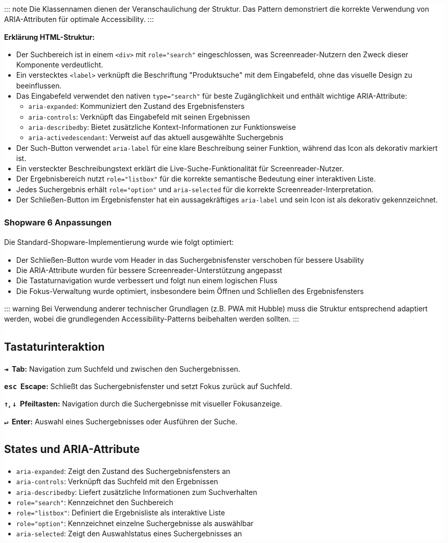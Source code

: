 ::: note
Die Klassennamen dienen der Veranschaulichung der Struktur. Das Pattern demonstriert die korrekte Verwendung von ARIA-Attributen für optimale Accessibility.
:::

**Erklärung HTML-Struktur:**
- Der Suchbereich ist in einem `<div>` mit `role="search"` eingeschlossen, was Screenreader-Nutzern den Zweck dieser Komponente verdeutlicht.
- Ein verstecktes `<label>` verknüpft die Beschriftung "Produktsuche" mit dem Eingabefeld, ohne das visuelle Design zu beeinflussen.
- Das Eingabefeld verwendet den nativen `type="search"` für beste Zugänglichkeit und enthält wichtige ARIA-Attribute:
  - `aria-expanded`: Kommuniziert den Zustand des Ergebnisfensters
  - `aria-controls`: Verknüpft das Eingabefeld mit seinen Ergebnissen
  - `aria-describedby`: Bietet zusätzliche Kontext-Informationen zur Funktionsweise
  - `aria-activedescendant`: Verweist auf das aktuell ausgewählte Suchergebnis
- Der Such-Button verwendet `aria-label` für eine klare Beschreibung seiner Funktion, während das Icon als dekorativ markiert ist.
- Ein versteckter Beschreibungstext erklärt die Live-Suche-Funktionalität für Screenreader-Nutzer.
- Der Ergebnisbereich nutzt `role="listbox"` für die korrekte semantische Bedeutung einer interaktiven Liste.
- Jedes Suchergebnis erhält `role="option"` und `aria-selected` für die korrekte Screenreader-Interpretation.
- Der Schließen-Button im Ergebnisfenster hat ein aussagekräftiges `aria-label` und sein Icon ist als dekorativ gekennzeichnet.

### Shopware 6 Anpassungen
Die Standard-Shopware-Implementierung wurde wie folgt optimiert:
- Der Schließen-Button wurde vom Header in das Suchergebnisfenster verschoben für bessere Usability
- Die ARIA-Attribute wurden für bessere Screenreader-Unterstützung angepasst
- Die Tastaturnavigation wurde verbessert und folgt nun einem logischen Fluss
- Die Fokus-Verwaltung wurde optimiert, insbesondere beim Öffnen und Schließen des Ergebnisfensters

::: warning
Bei Verwendung anderer technischer Grundlagen (z.B. PWA mit Hubble) muss die Struktur entsprechend adaptiert werden, wobei die grundlegenden Accessibility-Patterns beibehalten werden sollten.
:::

## Tastaturinteraktion
**<kbd>⇥</kbd>&nbsp;&nbsp;Tab:** Navigation zum Suchfeld und zwischen den Suchergebnissen.

**<kbd>esc</kbd>&nbsp;&nbsp;Escape:** Schließt das Suchergebnisfenster und setzt Fokus zurück auf Suchfeld.

**<kbd>↑</kbd>, <kbd>↓</kbd>&nbsp;&nbsp;Pfeiltasten:** Navigation durch die Suchergebnisse mit visueller Fokusanzeige.

**<kbd>↵</kbd>&nbsp;&nbsp;Enter:** Auswahl eines Suchergebnisses oder Ausführen der Suche.

## States und ARIA-Attribute

- `aria-expanded`: Zeigt den Zustand des Suchergebnisfensters an
- `aria-controls`: Verknüpft das Suchfeld mit den Ergebnissen
- `aria-describedby`: Liefert zusätzliche Informationen zum Suchverhalten
- `role="search"`: Kennzeichnet den Suchbereich
- `role="listbox"`: Definiert die Ergebnisliste als interaktive Liste
- `role="option"`: Kennzeichnet einzelne Suchergebnisse als auswählbar
- `aria-selected`: Zeigt den Auswahlstatus eines Suchergebnisses an
